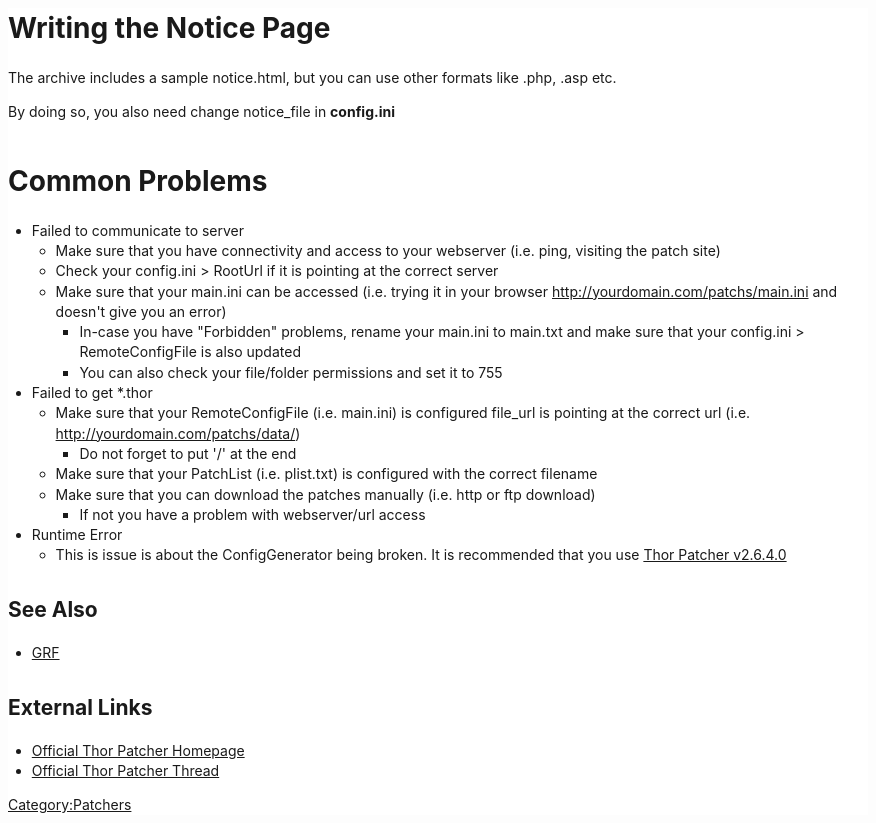Writing the Notice Page
=======================

The archive includes a sample notice.html, but you can use other formats like .php, .asp etc.

By doing so, you also need change notice_file in **config.ini**

Common Problems
===============

-   Failed to communicate to server
    -   Make sure that you have connectivity and access to your webserver (i.e. ping, visiting the patch site)
    -   Check your config.ini &gt; RootUrl if it is pointing at the correct server
    -   Make sure that your main.ini can be accessed (i.e. trying it in your browser <http://yourdomain.com/patchs/main.ini> and doesn't give you an error)
        -   In-case you have "Forbidden" problems, rename your main.ini to main.txt and make sure that your config.ini &gt; RemoteConfigFile is also updated
        -   You can also check your file/folder permissions and set it to 755
-   Failed to get \*.thor
    -   Make sure that your RemoteConfigFile (i.e. main.ini) is configured file_url is pointing at the correct url (i.e. <http://yourdomain.com/patchs/data/>)
        -   Do not forget to put '/' at the end
    -   Make sure that your PatchList (i.e. plist.txt) is configured with the correct filename
    -   Make sure that you can download the patches manually (i.e. http or ftp download)
        -   If not you have a problem with webserver/url access
-   Runtime Error
    -   This is issue is about the ConfigGenerator being broken. It is recommended that you use [Thor Patcher v2.6.4.0](http://thor.aeomin.net/archive/Thor_Patcher%5B2.6.4.0%5D.7z)

See Also
--------

-   [GRF](/GRF "wikilink")

External Links
--------------

-   [Official Thor Patcher Homepage](http://thor.aeomin.net/)
-   [Official Thor Patcher Thread](http://www.eathena.ws/board/index.php?showtopic=171632)

[Category:Patchers](/Category:Patchers "wikilink")